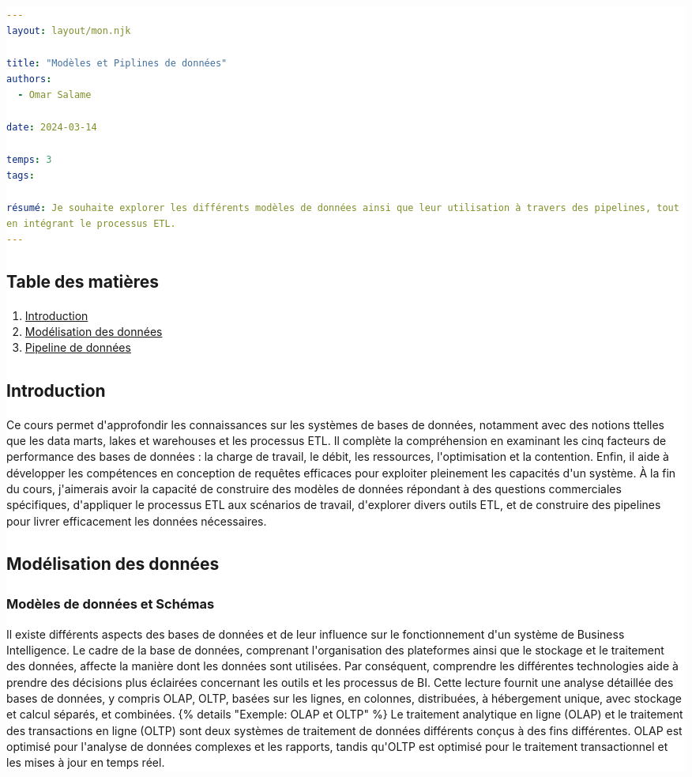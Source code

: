 ```yaml
---
layout: layout/mon.njk

title: "Modèles et Piplines de données"
authors:
  - Omar Salame

date: 2024-03-14

temps: 3
tags:

résumé: Je souhaite explorer les différents modèles de données ainsi que leur utilisation à travers des pipelines, tout en intégrant le processus ETL.
---
```


## Table des matières

1. [Introduction](#section-1)
2. [Modélisation des données](#section-2)
3. [Pipeline de données](#section-3)

## Introduction <a id="section-1"></a>

Ce cours permet d'approfondir les connaissances sur les systèmes de bases de données, notamment avec des notions ttelles que les data marts, lakes et warehouses et les processus ETL. Il complète la compréhension en examinant les cinq facteurs de performance des bases de données : la charge de travail, le débit, les ressources, l'optimisation et la contention. Enfin, il aide à développer les compétences en conception de requêtes efficaces pour exploiter pleinement les capacités d'un système.
À la fin du cours, j'aimerais avoir la capacité de construire des modèles de données répondant à des questions commerciales spécifiques, d'appliquer le processus ETL aux scénarios de travail, d'explorer divers outils ETL, et de construire des pipelines pour livrer efficacement les données nécessaires.

## Modélisation des données <a id="section-2"></a>

### Modèles de données et Schémas
Il existe différents aspects des bases de données et de leur influence sur le fonctionnement d'un système de Business Intelligence. Le cadre de la base de données, comprenant l'organisation des plateformes ainsi que le stockage et le traitement des données, affecte la manière dont les données sont utilisées. Par conséquent, comprendre les différentes technologies aide à prendre des décisions plus éclairées concernant les outils et les processus de BI. Cette lecture fournit une analyse détaillée des bases de données, y compris OLAP, OLTP, basées sur les lignes, en colonnes, distribuées, à hébergement unique, avec stockage et calcul séparés, et combinées.
{% details "Exemple: OLAP et OLTP" %}
Le traitement analytique en ligne (OLAP) et le traitement des transactions en ligne (OLTP) sont deux systèmes de traitement de données différents conçus à des fins différentes. OLAP est optimisé pour l'analyse de données complexes et les rapports, tandis qu'OLTP est optimisé pour le traitement transactionnel et les mises à jour en temps réel.